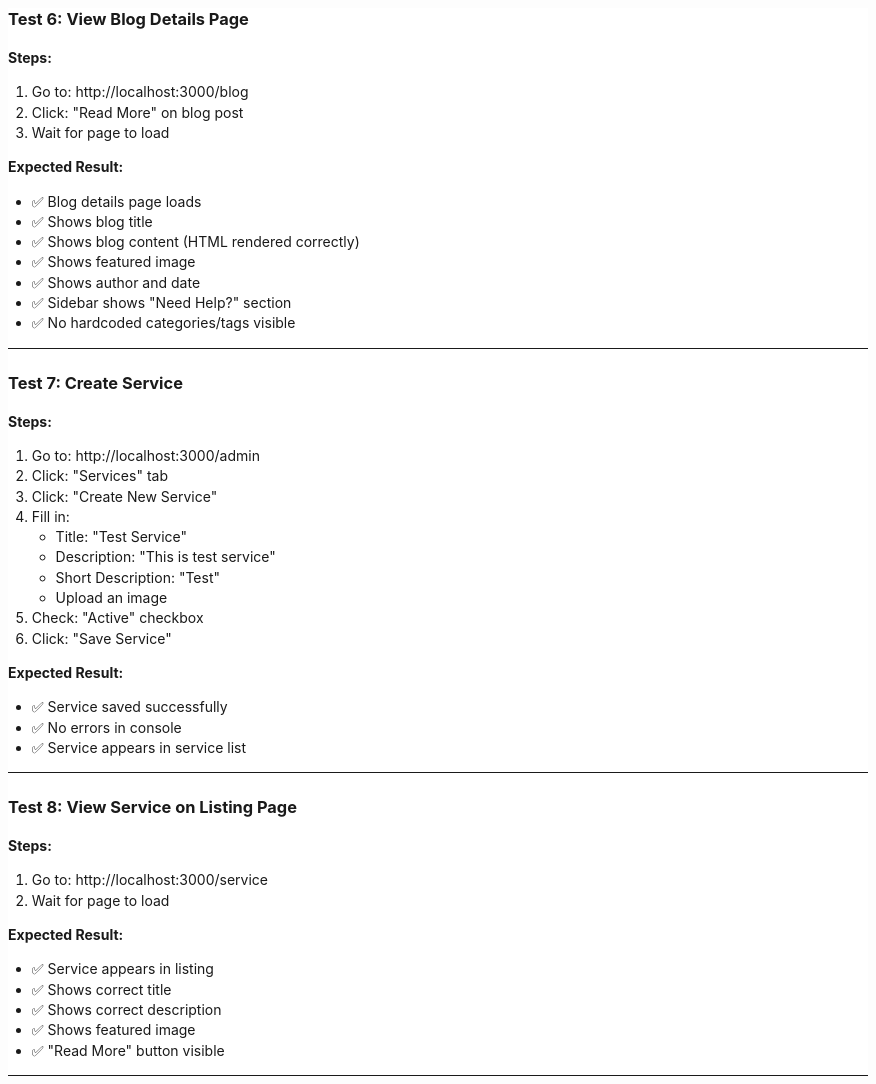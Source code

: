 
### Test 6: View Blog Details Page

**Steps:**
1. Go to: http://localhost:3000/blog
2. Click: "Read More" on blog post
3. Wait for page to load

**Expected Result:**
- ✅ Blog details page loads
- ✅ Shows blog title
- ✅ Shows blog content (HTML rendered correctly)
- ✅ Shows featured image
- ✅ Shows author and date
- ✅ Sidebar shows "Need Help?" section
- ✅ No hardcoded categories/tags visible

---

### Test 7: Create Service

**Steps:**
1. Go to: http://localhost:3000/admin
2. Click: "Services" tab
3. Click: "Create New Service"
4. Fill in:
   - Title: "Test Service"
   - Description: "This is test service"
   - Short Description: "Test"
   - Upload an image
5. Check: "Active" checkbox
6. Click: "Save Service"

**Expected Result:**
- ✅ Service saved successfully
- ✅ No errors in console
- ✅ Service appears in service list

---

### Test 8: View Service on Listing Page

**Steps:**
1. Go to: http://localhost:3000/service
2. Wait for page to load

**Expected Result:**
- ✅ Service appears in listing
- ✅ Shows correct title
- ✅ Shows correct description
- ✅ Shows featured image
- ✅ "Read More" button visible

---

